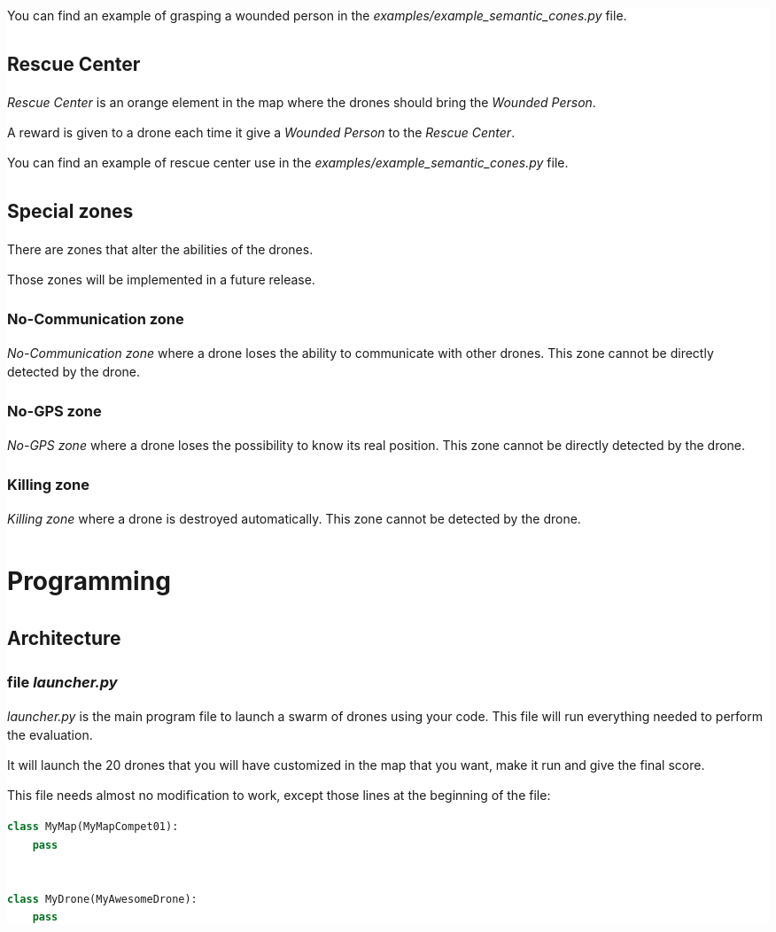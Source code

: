 You can find an example of grasping a wounded person in the *examples/example_semantic_cones.py* file.

## Rescue Center

*Rescue Center* is an orange element in the map where the drones should bring the *Wounded Person*.

A reward is given to a drone each time it give a *Wounded Person* to the *Rescue Center*.

You can find an example of rescue center use in the *examples/example_semantic_cones.py* file.

## Special zones

There are zones that alter the abilities of the drones.

Those zones will be implemented in a future release.

### No-Communication zone

*No-Communication zone* where a drone loses the ability to communicate with other drones.
This zone cannot be directly detected by the drone.

### No-GPS zone

*No-GPS zone* where a drone loses the possibility to know its real position.
This zone cannot be directly detected by the drone.

### Killing zone

*Killing zone* where a drone is destroyed automatically.
This zone cannot be detected by the drone.


# Programming

## Architecture

### file *launcher.py*

*launcher.py* is the main program file to launch a swarm of drones using your code. This file will run everything needed to perform the evaluation.

It will launch the 20 drones that you will have customized in the map that you want, make it run and give the final score.

This file needs almost no modification to work, except those lines at the beginning of the file:

```python
class MyMap(MyMapCompet01):
    pass


class MyDrone(MyAwesomeDrone):
    pass
```
